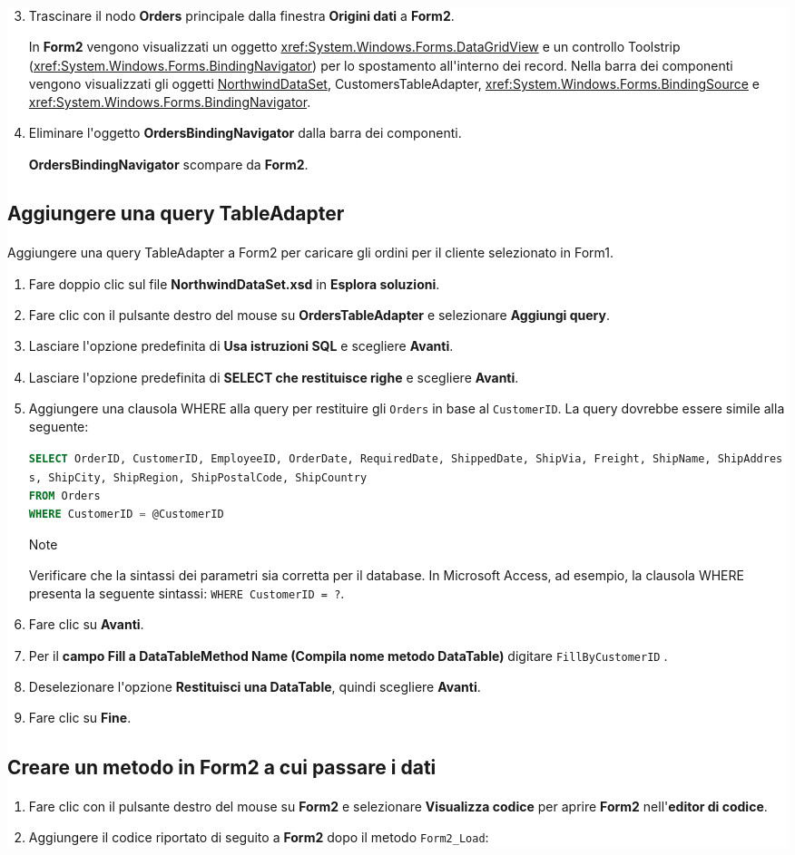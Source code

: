 3. Trascinare il nodo **Orders** principale dalla finestra **Origini dati** a **Form2**.

     In **Form2** vengono visualizzati un oggetto <xref:System.Windows.Forms.DataGridView> e un controllo Toolstrip (<xref:System.Windows.Forms.BindingNavigator>) per lo spostamento all'interno dei record. Nella barra dei componenti vengono visualizzati gli oggetti [NorthwindDataSet](../data-tools/dataset-tools-in-visual-studio.md), CustomersTableAdapter, <xref:System.Windows.Forms.BindingSource> e <xref:System.Windows.Forms.BindingNavigator>.

4. Eliminare l'oggetto **OrdersBindingNavigator** dalla barra dei componenti.

     **OrdersBindingNavigator** scompare da **Form2**.

## <a name="add-a-tableadapter-query"></a>Aggiungere una query TableAdapter

Aggiungere una query TableAdapter a Form2 per caricare gli ordini per il cliente selezionato in Form1.

1. Fare doppio clic sul file **NorthwindDataSet.xsd** in **Esplora soluzioni**.

2. Fare clic con il pulsante destro del mouse su **OrdersTableAdapter** e selezionare **Aggiungi query**.

3. Lasciare l'opzione predefinita di **Usa istruzioni SQL** e scegliere **Avanti**.

4. Lasciare l'opzione predefinita di **SELECT che restituisce righe** e scegliere **Avanti**.

5. Aggiungere una clausola WHERE alla query per restituire gli `Orders` in base al `CustomerID`. La query dovrebbe essere simile alla seguente:

    ```sql
    SELECT OrderID, CustomerID, EmployeeID, OrderDate, RequiredDate, ShippedDate, ShipVia, Freight, ShipName, ShipAddress, ShipCity, ShipRegion, ShipPostalCode, ShipCountry
    FROM Orders
    WHERE CustomerID = @CustomerID
    ```

    > [!NOTE]
    > Verificare che la sintassi dei parametri sia corretta per il database. In Microsoft Access, ad esempio, la clausola WHERE presenta la seguente sintassi: `WHERE CustomerID = ?`.

6. Fare clic su **Avanti**.

7. Per il **campo Fill a DataTableMethod Name (Compila nome metodo DataTable)** digitare `FillByCustomerID` .

8. Deselezionare l'opzione **Restituisci una DataTable**, quindi scegliere **Avanti**.

9. Fare clic su **Fine**.

## <a name="create-a-method-on-form2-to-pass-data-to"></a>Creare un metodo in Form2 a cui passare i dati

1. Fare clic con il pulsante destro del mouse su **Form2** e selezionare **Visualizza codice** per aprire **Form2** nell'**editor di codice**.

2. Aggiungere il codice riportato di seguito a **Form2** dopo il metodo `Form2_Load`:
